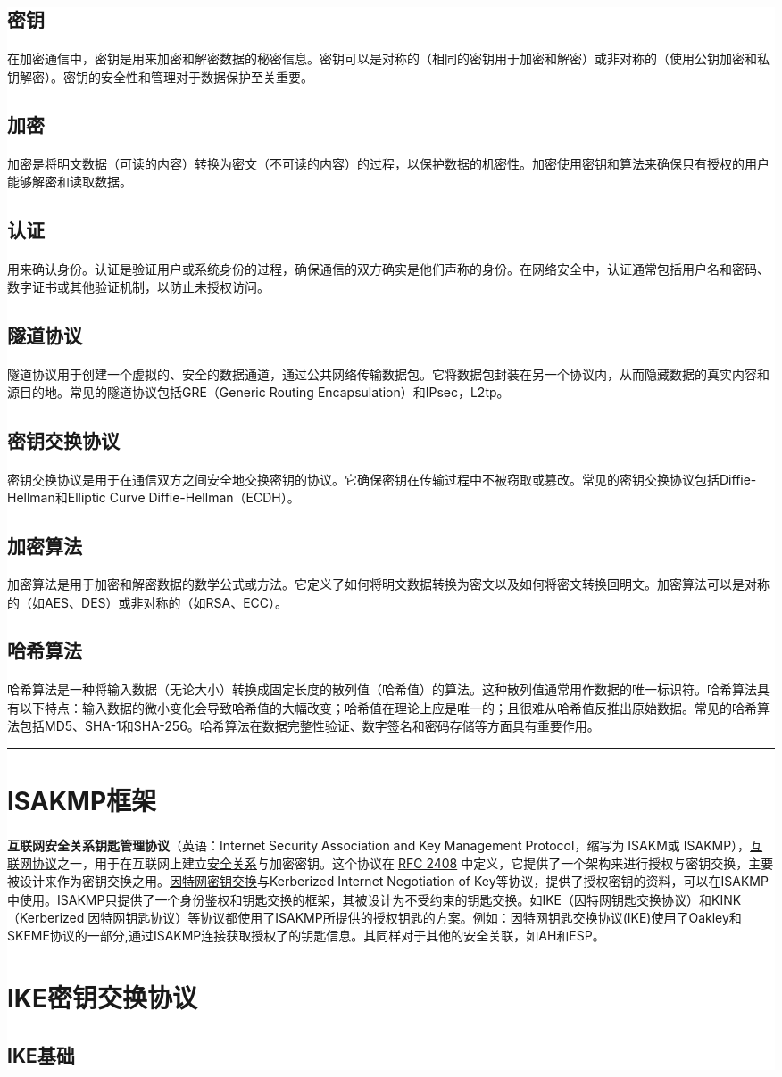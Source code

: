 ## 密钥

在加密通信中，密钥是用来加密和解密数据的秘密信息。密钥可以是对称的（相同的密钥用于加密和解密）或非对称的（使用公钥加密和私钥解密）。密钥的安全性和管理对于数据保护至关重要。

## 加密

加密是将明文数据（可读的内容）转换为密文（不可读的内容）的过程，以保护数据的机密性。加密使用密钥和算法来确保只有授权的用户能够解密和读取数据。

## 认证

用来确认身份。认证是验证用户或系统身份的过程，确保通信的双方确实是他们声称的身份。在网络安全中，认证通常包括用户名和密码、数字证书或其他验证机制，以防止未授权访问。

## 隧道协议

隧道协议用于创建一个虚拟的、安全的数据通道，通过公共网络传输数据包。它将数据包封装在另一个协议内，从而隐藏数据的真实内容和源目的地。常见的隧道协议包括GRE（Generic Routing Encapsulation）和IPsec，L2tp。

## 密钥交换协议

密钥交换协议是用于在通信双方之间安全地交换密钥的协议。它确保密钥在传输过程中不被窃取或篡改。常见的密钥交换协议包括Diffie-Hellman和Elliptic Curve Diffie-Hellman（ECDH）。

## 加密算法

加密算法是用于加密和解密数据的数学公式或方法。它定义了如何将明文数据转换为密文以及如何将密文转换回明文。加密算法可以是对称的（如AES、DES）或非对称的（如RSA、ECC）。

## 哈希算法

哈希算法是一种将输入数据（无论大小）转换成固定长度的散列值（哈希值）的算法。这种散列值通常用作数据的唯一标识符。哈希算法具有以下特点：输入数据的微小变化会导致哈希值的大幅改变；哈希值在理论上应是唯一的；且很难从哈希值反推出原始数据。常见的哈希算法包括MD5、SHA-1和SHA-256。哈希算法在数据完整性验证、数字签名和密码存储等方面具有重要作用。 



------

# ISAKMP框架

**互联网安全关系钥匙管理协议**（英语：Internet Security Association and Key Management Protocol，缩写为 ISAKM或 ISAKMP），[互联网协议](https://zh.wikipedia.org/wiki/网际协议)之一，用于在互联网上建立[安全关系](https://zh.wikipedia.org/wiki/安全關聯)与加密密钥。这个协议在 [RFC 2408](https://tools.ietf.org/html/rfc2408) 中定义，它提供了一个架构来进行授权与密钥交换，主要被设计来作为密钥交换之用。[因特网密钥交换](https://zh.wikipedia.org/wiki/網際網路金鑰交換)与Kerberized Internet Negotiation of Key等协议，提供了授权密钥的资料，可以在ISAKMP中使用。ISAKMP只提供了一个身份鉴权和钥匙交换的框架，其被设计为不受约束的钥匙交换。如IKE（因特网钥匙交换协议）和KINK（Kerberized 因特网钥匙协议）等协议都使用了ISAKMP所提供的授权钥匙的方案。例如：因特网钥匙交换协议(IKE)使用了Oakley和SKEME协议的一部分,通过ISAKMP连接获取授权了的钥匙信息。其同样对于其他的安全关联，如AH和ESP。

# IKE密钥交换协议

## IKE基础
